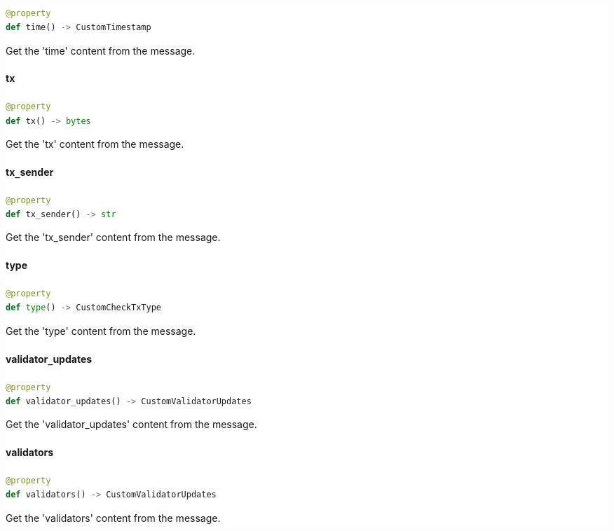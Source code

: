```python
@property
def time() -> CustomTimestamp
```

Get the 'time' content from the message.

<a id="packages.valory.protocols.abci.message.AbciMessage.tx"></a>

#### tx

```python
@property
def tx() -> bytes
```

Get the 'tx' content from the message.

<a id="packages.valory.protocols.abci.message.AbciMessage.tx_sender"></a>

#### tx`_`sender

```python
@property
def tx_sender() -> str
```

Get the 'tx_sender' content from the message.

<a id="packages.valory.protocols.abci.message.AbciMessage.type"></a>

#### type

```python
@property
def type() -> CustomCheckTxType
```

Get the 'type' content from the message.

<a id="packages.valory.protocols.abci.message.AbciMessage.validator_updates"></a>

#### validator`_`updates

```python
@property
def validator_updates() -> CustomValidatorUpdates
```

Get the 'validator_updates' content from the message.

<a id="packages.valory.protocols.abci.message.AbciMessage.validators"></a>

#### validators

```python
@property
def validators() -> CustomValidatorUpdates
```

Get the 'validators' content from the message.

